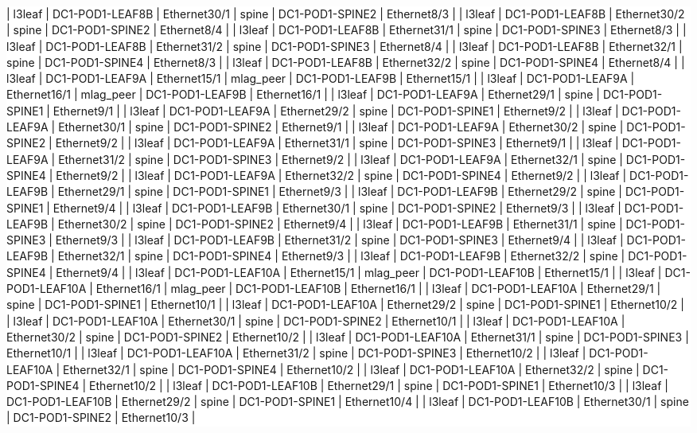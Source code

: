 | l3leaf | DC1-POD1-LEAF8B | Ethernet30/1 | spine | DC1-POD1-SPINE2 | Ethernet8/3 |
| l3leaf | DC1-POD1-LEAF8B | Ethernet30/2 | spine | DC1-POD1-SPINE2 | Ethernet8/4 |
| l3leaf | DC1-POD1-LEAF8B | Ethernet31/1 | spine | DC1-POD1-SPINE3 | Ethernet8/3 |
| l3leaf | DC1-POD1-LEAF8B | Ethernet31/2 | spine | DC1-POD1-SPINE3 | Ethernet8/4 |
| l3leaf | DC1-POD1-LEAF8B | Ethernet32/1 | spine | DC1-POD1-SPINE4 | Ethernet8/3 |
| l3leaf | DC1-POD1-LEAF8B | Ethernet32/2 | spine | DC1-POD1-SPINE4 | Ethernet8/4 |
| l3leaf | DC1-POD1-LEAF9A | Ethernet15/1 | mlag_peer | DC1-POD1-LEAF9B | Ethernet15/1 |
| l3leaf | DC1-POD1-LEAF9A | Ethernet16/1 | mlag_peer | DC1-POD1-LEAF9B | Ethernet16/1 |
| l3leaf | DC1-POD1-LEAF9A | Ethernet29/1 | spine | DC1-POD1-SPINE1 | Ethernet9/1 |
| l3leaf | DC1-POD1-LEAF9A | Ethernet29/2 | spine | DC1-POD1-SPINE1 | Ethernet9/2 |
| l3leaf | DC1-POD1-LEAF9A | Ethernet30/1 | spine | DC1-POD1-SPINE2 | Ethernet9/1 |
| l3leaf | DC1-POD1-LEAF9A | Ethernet30/2 | spine | DC1-POD1-SPINE2 | Ethernet9/2 |
| l3leaf | DC1-POD1-LEAF9A | Ethernet31/1 | spine | DC1-POD1-SPINE3 | Ethernet9/1 |
| l3leaf | DC1-POD1-LEAF9A | Ethernet31/2 | spine | DC1-POD1-SPINE3 | Ethernet9/2 |
| l3leaf | DC1-POD1-LEAF9A | Ethernet32/1 | spine | DC1-POD1-SPINE4 | Ethernet9/2 |
| l3leaf | DC1-POD1-LEAF9A | Ethernet32/2 | spine | DC1-POD1-SPINE4 | Ethernet9/2 |
| l3leaf | DC1-POD1-LEAF9B | Ethernet29/1 | spine | DC1-POD1-SPINE1 | Ethernet9/3 |
| l3leaf | DC1-POD1-LEAF9B | Ethernet29/2 | spine | DC1-POD1-SPINE1 | Ethernet9/4 |
| l3leaf | DC1-POD1-LEAF9B | Ethernet30/1 | spine | DC1-POD1-SPINE2 | Ethernet9/3 |
| l3leaf | DC1-POD1-LEAF9B | Ethernet30/2 | spine | DC1-POD1-SPINE2 | Ethernet9/4 |
| l3leaf | DC1-POD1-LEAF9B | Ethernet31/1 | spine | DC1-POD1-SPINE3 | Ethernet9/3 |
| l3leaf | DC1-POD1-LEAF9B | Ethernet31/2 | spine | DC1-POD1-SPINE3 | Ethernet9/4 |
| l3leaf | DC1-POD1-LEAF9B | Ethernet32/1 | spine | DC1-POD1-SPINE4 | Ethernet9/3 |
| l3leaf | DC1-POD1-LEAF9B | Ethernet32/2 | spine | DC1-POD1-SPINE4 | Ethernet9/4 |
| l3leaf | DC1-POD1-LEAF10A | Ethernet15/1 | mlag_peer | DC1-POD1-LEAF10B | Ethernet15/1 |
| l3leaf | DC1-POD1-LEAF10A | Ethernet16/1 | mlag_peer | DC1-POD1-LEAF10B | Ethernet16/1 |
| l3leaf | DC1-POD1-LEAF10A | Ethernet29/1 | spine | DC1-POD1-SPINE1 | Ethernet10/1 |
| l3leaf | DC1-POD1-LEAF10A | Ethernet29/2 | spine | DC1-POD1-SPINE1 | Ethernet10/2 |
| l3leaf | DC1-POD1-LEAF10A | Ethernet30/1 | spine | DC1-POD1-SPINE2 | Ethernet10/1 |
| l3leaf | DC1-POD1-LEAF10A | Ethernet30/2 | spine | DC1-POD1-SPINE2 | Ethernet10/2 |
| l3leaf | DC1-POD1-LEAF10A | Ethernet31/1 | spine | DC1-POD1-SPINE3 | Ethernet10/1 |
| l3leaf | DC1-POD1-LEAF10A | Ethernet31/2 | spine | DC1-POD1-SPINE3 | Ethernet10/2 |
| l3leaf | DC1-POD1-LEAF10A | Ethernet32/1 | spine | DC1-POD1-SPINE4 | Ethernet10/2 |
| l3leaf | DC1-POD1-LEAF10A | Ethernet32/2 | spine | DC1-POD1-SPINE4 | Ethernet10/2 |
| l3leaf | DC1-POD1-LEAF10B | Ethernet29/1 | spine | DC1-POD1-SPINE1 | Ethernet10/3 |
| l3leaf | DC1-POD1-LEAF10B | Ethernet29/2 | spine | DC1-POD1-SPINE1 | Ethernet10/4 |
| l3leaf | DC1-POD1-LEAF10B | Ethernet30/1 | spine | DC1-POD1-SPINE2 | Ethernet10/3 |